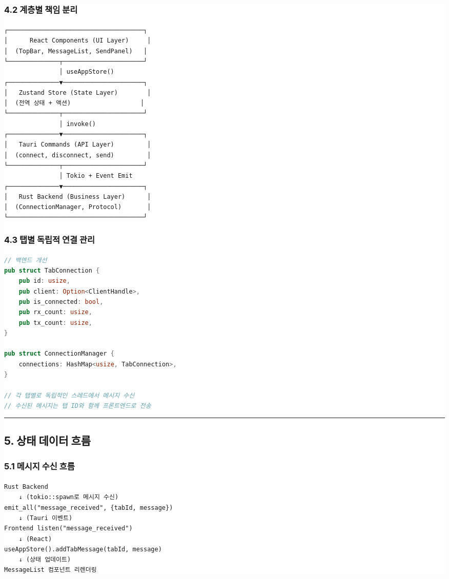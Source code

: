 ### 4.2 계층별 책임 분리

```
┌─────────────────────────────────────┐
│      React Components (UI Layer)     │
│  (TopBar, MessageList, SendPanel)   │
└──────────────┬──────────────────────┘
               │ useAppStore()
┌──────────────▼──────────────────────┐
│   Zustand Store (State Layer)        │
│  (전역 상태 + 액션)                   │
└──────────────┬──────────────────────┘
               │ invoke()
┌──────────────▼──────────────────────┐
│   Tauri Commands (API Layer)         │
│  (connect, disconnect, send)         │
└──────────────┬──────────────────────┘
               │ Tokio + Event Emit
┌──────────────▼──────────────────────┐
│   Rust Backend (Business Layer)      │
│  (ConnectionManager, Protocol)       │
└─────────────────────────────────────┘
```

### 4.3 탭별 독립적 연결 관리

```rust
// 백엔드 개선
pub struct TabConnection {
    pub id: usize,
    pub client: Option<ClientHandle>,
    pub is_connected: bool,
    pub rx_count: usize,
    pub tx_count: usize,
}

pub struct ConnectionManager {
    connections: HashMap<usize, TabConnection>,
}

// 각 탭별로 독립적인 스레드에서 메시지 수신
// 수신된 메시지는 탭 ID와 함께 프론트엔드로 전송
```

---

## 5. 상태 데이터 흐름

### 5.1 메시지 수신 흐름
```
Rust Backend
    ↓ (tokio::spawn로 메시지 수신)
emit_all("message_received", {tabId, message})
    ↓ (Tauri 이벤트)
Frontend listen("message_received")
    ↓ (React)
useAppStore().addTabMessage(tabId, message)
    ↓ (상태 업데이트)
MessageList 컴포넌트 리렌더링
```
